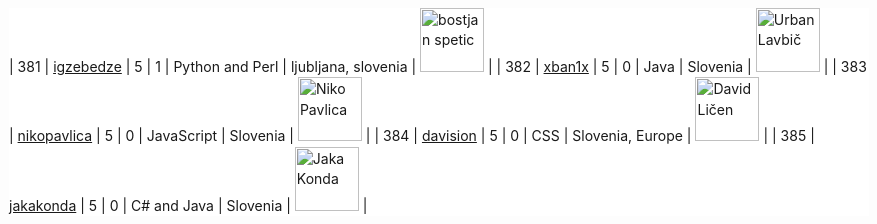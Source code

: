 | 381 | [igzebedze](https://github.com/igzebedze) | 5 | 1 | Python and Perl | ljubljana, slovenia | <img src='https://avatars0.githubusercontent.com/u/814979?v=3&s=64' width='64' height='64' title='bostjan spetic'> |
| 382 | [xban1x](https://github.com/xban1x) | 5 | 0 | Java | Slovenia | <img src='https://avatars1.githubusercontent.com/u/4397323?v=3&s=64' width='64' height='64' title='Urban Lavbič'> |
| 383 | [nikopavlica](https://github.com/nikopavlica) | 5 | 0 | JavaScript | Slovenia | <img src='https://avatars1.githubusercontent.com/u/5772803?v=3&s=64' width='64' height='64' title='Niko Pavlica'> |
| 384 | [davision](https://github.com/davision) | 5 | 0 | CSS | Slovenia, Europe | <img src='https://avatars3.githubusercontent.com/u/3862832?v=3&s=64' width='64' height='64' title='David Ličen'> |
| 385 | [jakakonda](https://github.com/jakakonda) | 5 | 0 | C# and Java | Slovenia | <img src='https://avatars1.githubusercontent.com/u/4981587?v=3&s=64' width='64' height='64' title='Jaka Konda'> |
